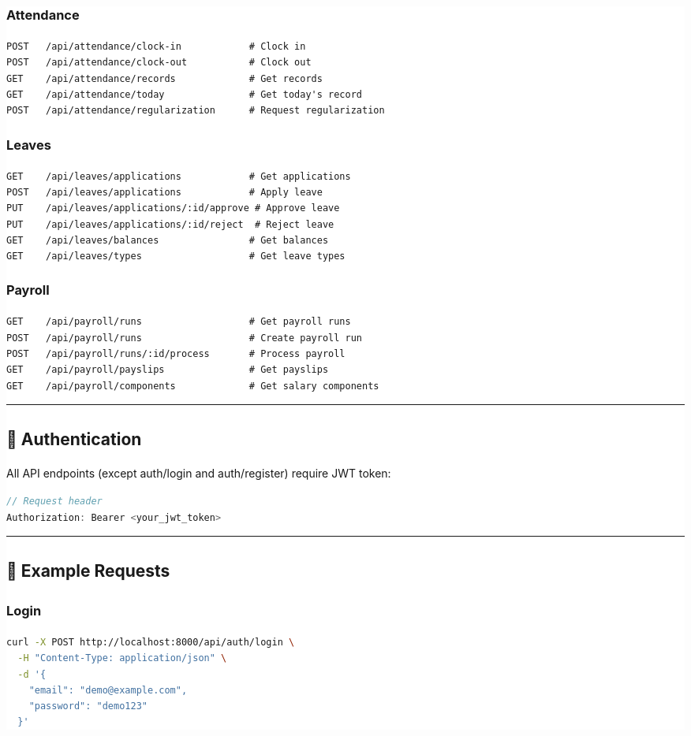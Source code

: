 ### **Attendance**
```
POST   /api/attendance/clock-in            # Clock in
POST   /api/attendance/clock-out           # Clock out
GET    /api/attendance/records             # Get records
GET    /api/attendance/today               # Get today's record
POST   /api/attendance/regularization      # Request regularization
```

### **Leaves**
```
GET    /api/leaves/applications            # Get applications
POST   /api/leaves/applications            # Apply leave
PUT    /api/leaves/applications/:id/approve # Approve leave
PUT    /api/leaves/applications/:id/reject  # Reject leave
GET    /api/leaves/balances                # Get balances
GET    /api/leaves/types                   # Get leave types
```

### **Payroll**
```
GET    /api/payroll/runs                   # Get payroll runs
POST   /api/payroll/runs                   # Create payroll run
POST   /api/payroll/runs/:id/process       # Process payroll
GET    /api/payroll/payslips               # Get payslips
GET    /api/payroll/components             # Get salary components
```

---

## 🔐 **Authentication**

All API endpoints (except auth/login and auth/register) require JWT token:

```javascript
// Request header
Authorization: Bearer <your_jwt_token>
```

---

## 📝 **Example Requests**

### **Login**
```bash
curl -X POST http://localhost:8000/api/auth/login \
  -H "Content-Type: application/json" \
  -d '{
    "email": "demo@example.com",
    "password": "demo123"
  }'
```
